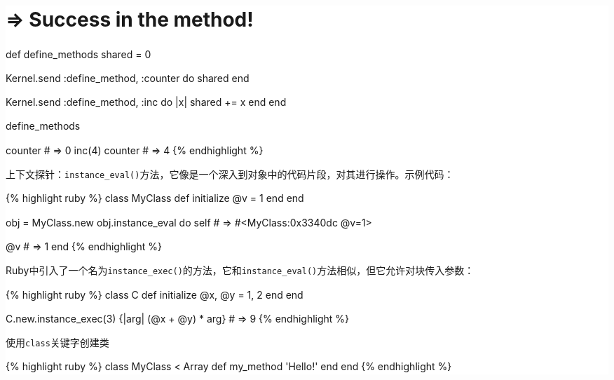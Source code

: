 # => Success in the method!

def define_methods
  shared = 0

  Kernel.send :define_method, :counter do
    shared
  end

  Kernel.send :define_method, :inc do |x|
    shared += x
  end
end

define_methods

counter # => 0
inc(4)
counter # => 4
{% endhighlight %}

上下文探针：`instance_eval()`方法，它像是一个深入到对象中的代码片段，对其进行操作。示例代码：

{% highlight ruby %}
class MyClass
  def initialize
    @v = 1
  end
end

obj = MyClass.new
obj.instance_eval do
  self # => #<MyClass:0x3340dc @v=1>

  @v # => 1
end
{% endhighlight %}

Ruby中引入了一个名为`instance_exec()`的方法，它和`instance_eval()`方法相似，但它允许对块传入参数：

{% highlight ruby %}
class C
  def initialize
    @x, @y = 1, 2
  end
end

C.new.instance_exec(3) {|arg| (@x + @y) * arg}  # => 9
{% endhighlight %}

使用`class`关键字创建类

{% highlight ruby %}
class MyClass < Array
  def my_method
    'Hello!'
  end
end
{% endhighlight %}

